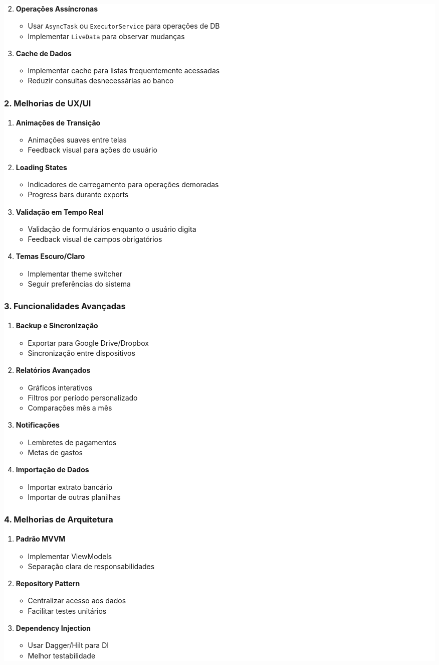 2. **Operações Assíncronas**
   - Usar `AsyncTask` ou `ExecutorService` para operações de DB
   - Implementar `LiveData` para observar mudanças

3. **Cache de Dados**
   - Implementar cache para listas frequentemente acessadas
   - Reduzir consultas desnecessárias ao banco

### 2. Melhorias de UX/UI

1. **Animações de Transição**
   - Animações suaves entre telas
   - Feedback visual para ações do usuário

2. **Loading States**
   - Indicadores de carregamento para operações demoradas
   - Progress bars durante exports

3. **Validação em Tempo Real**
   - Validação de formulários enquanto o usuário digita
   - Feedback visual de campos obrigatórios

4. **Temas Escuro/Claro**
   - Implementar theme switcher
   - Seguir preferências do sistema

### 3. Funcionalidades Avançadas

1. **Backup e Sincronização**
   - Exportar para Google Drive/Dropbox
   - Sincronização entre dispositivos

2. **Relatórios Avançados**
   - Gráficos interativos
   - Filtros por período personalizado
   - Comparações mês a mês

3. **Notificações**
   - Lembretes de pagamentos
   - Metas de gastos

4. **Importação de Dados**
   - Importar extrato bancário
   - Importar de outras planilhas

### 4. Melhorias de Arquitetura

1. **Padrão MVVM**
   - Implementar ViewModels
   - Separação clara de responsabilidades

2. **Repository Pattern**
   - Centralizar acesso aos dados
   - Facilitar testes unitários

3. **Dependency Injection**
   - Usar Dagger/Hilt para DI
   - Melhor testabilidade
